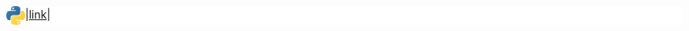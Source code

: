 <img src="https://github.com/AnasImloul/Leetcode-Solutions/blob/main/icons/python.svg" width="24px" align="center"/></a>|[link](https://www.leetcode.com/problems/car-pooling)|